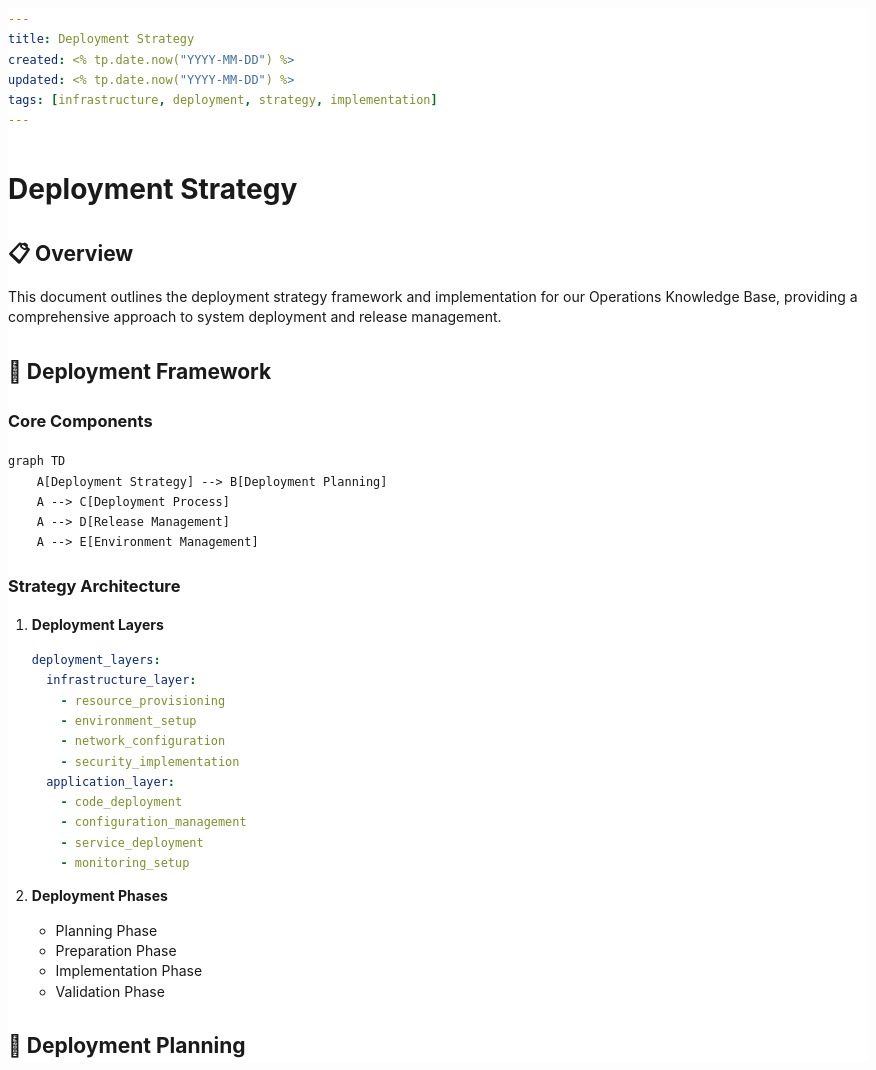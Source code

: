 ```yaml
---
title: Deployment Strategy
created: <% tp.date.now("YYYY-MM-DD") %>
updated: <% tp.date.now("YYYY-MM-DD") %>
tags: [infrastructure, deployment, strategy, implementation]
---
```


# Deployment Strategy

## 📋 Overview
This document outlines the deployment strategy framework and implementation for our Operations Knowledge Base, providing a comprehensive approach to system deployment and release management.

## 🎯 Deployment Framework

### Core Components
```mermaid
graph TD
    A[Deployment Strategy] --> B[Deployment Planning]
    A --> C[Deployment Process]
    A --> D[Release Management]
    A --> E[Environment Management]
```

### Strategy Architecture
1. **Deployment Layers**
   ```yaml
   deployment_layers:
     infrastructure_layer:
       - resource_provisioning
       - environment_setup
       - network_configuration
       - security_implementation
     application_layer:
       - code_deployment
       - configuration_management
       - service_deployment
       - monitoring_setup
   ```

2. **Deployment Phases**
   - Planning Phase
   - Preparation Phase
   - Implementation Phase
   - Validation Phase

## 🚀 Deployment Planning
